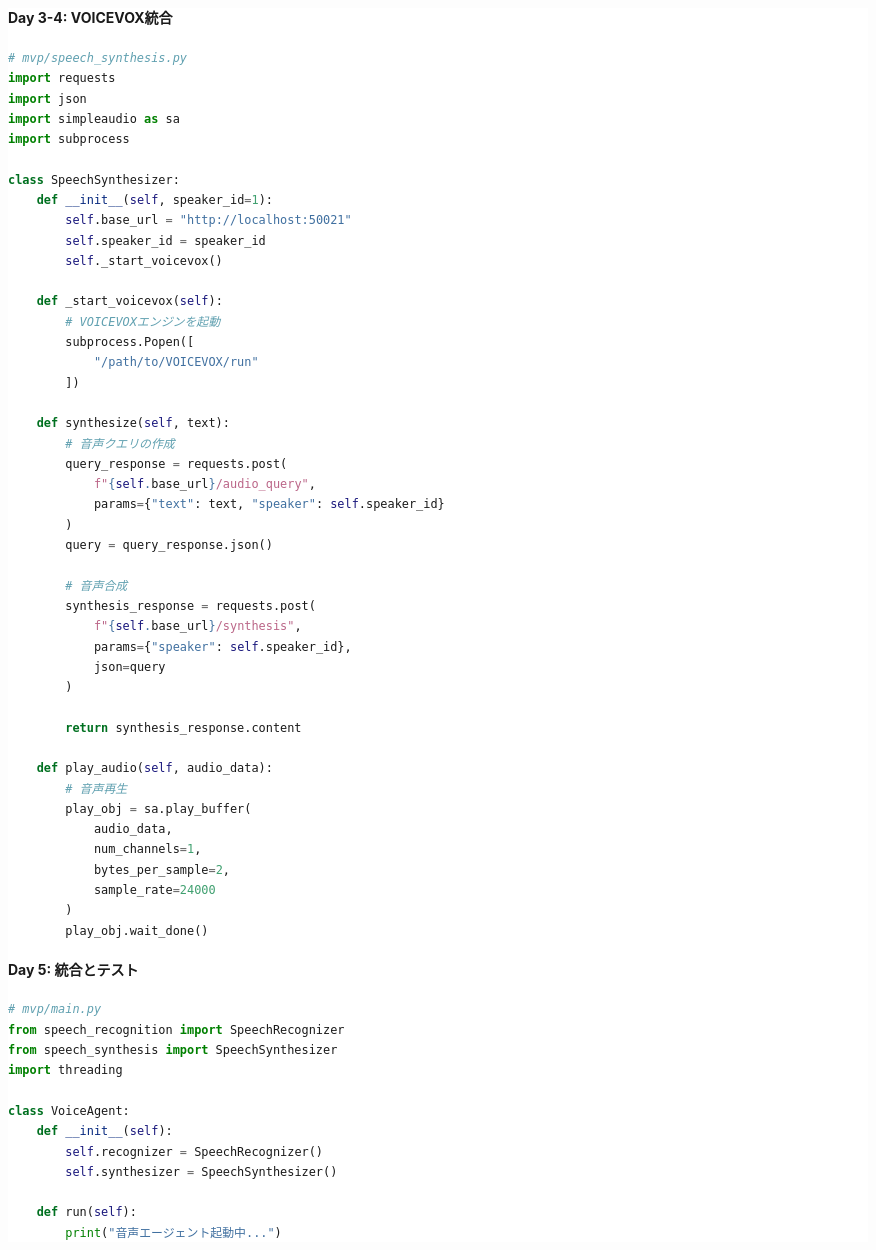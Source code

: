 ```python
```

#### Day 3-4: VOICEVOX統合
```python
# mvp/speech_synthesis.py
import requests
import json
import simpleaudio as sa
import subprocess

class SpeechSynthesizer:
    def __init__(self, speaker_id=1):
        self.base_url = "http://localhost:50021"
        self.speaker_id = speaker_id
        self._start_voicevox()
        
    def _start_voicevox(self):
        # VOICEVOXエンジンを起動
        subprocess.Popen([
            "/path/to/VOICEVOX/run"
        ])
        
    def synthesize(self, text):
        # 音声クエリの作成
        query_response = requests.post(
            f"{self.base_url}/audio_query",
            params={"text": text, "speaker": self.speaker_id}
        )
        query = query_response.json()
        
        # 音声合成
        synthesis_response = requests.post(
            f"{self.base_url}/synthesis",
            params={"speaker": self.speaker_id},
            json=query
        )
        
        return synthesis_response.content
        
    def play_audio(self, audio_data):
        # 音声再生
        play_obj = sa.play_buffer(
            audio_data,
            num_channels=1,
            bytes_per_sample=2,
            sample_rate=24000
        )
        play_obj.wait_done()
```

#### Day 5: 統合とテスト
```python
# mvp/main.py
from speech_recognition import SpeechRecognizer
from speech_synthesis import SpeechSynthesizer
import threading

class VoiceAgent:
    def __init__(self):
        self.recognizer = SpeechRecognizer()
        self.synthesizer = SpeechSynthesizer()
        
    def run(self):
        print("音声エージェント起動中...")
```